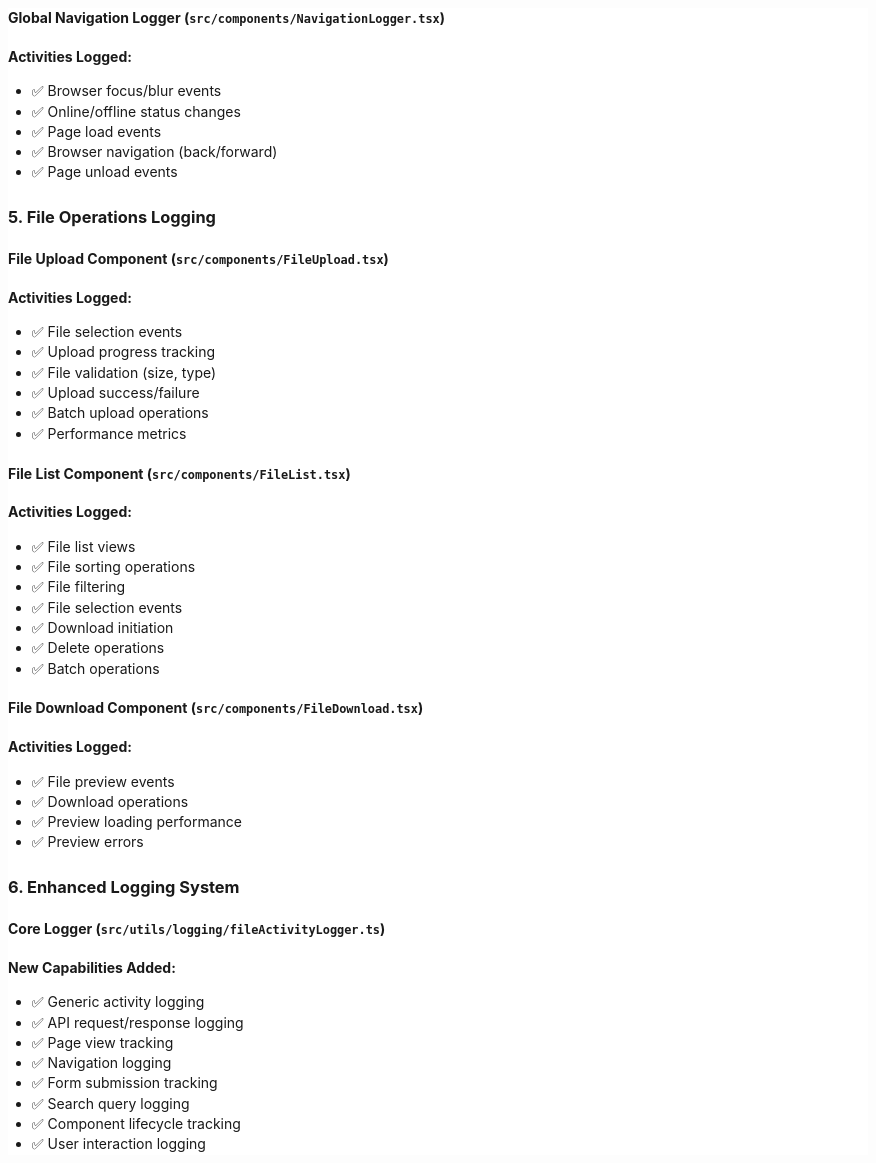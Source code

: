 #### **Global Navigation Logger** (`src/components/NavigationLogger.tsx`)
**Activities Logged:**
- ✅ Browser focus/blur events
- ✅ Online/offline status changes
- ✅ Page load events
- ✅ Browser navigation (back/forward)
- ✅ Page unload events

### 5. **File Operations Logging**

#### **File Upload Component** (`src/components/FileUpload.tsx`)
**Activities Logged:**
- ✅ File selection events
- ✅ Upload progress tracking
- ✅ File validation (size, type)
- ✅ Upload success/failure
- ✅ Batch upload operations
- ✅ Performance metrics

#### **File List Component** (`src/components/FileList.tsx`)
**Activities Logged:**
- ✅ File list views
- ✅ File sorting operations
- ✅ File filtering
- ✅ File selection events
- ✅ Download initiation
- ✅ Delete operations
- ✅ Batch operations

#### **File Download Component** (`src/components/FileDownload.tsx`)
**Activities Logged:**
- ✅ File preview events
- ✅ Download operations
- ✅ Preview loading performance
- ✅ Preview errors

### 6. **Enhanced Logging System**

#### **Core Logger** (`src/utils/logging/fileActivityLogger.ts`)
**New Capabilities Added:**
- ✅ Generic activity logging
- ✅ API request/response logging
- ✅ Page view tracking
- ✅ Navigation logging
- ✅ Form submission tracking
- ✅ Search query logging
- ✅ Component lifecycle tracking
- ✅ User interaction logging
